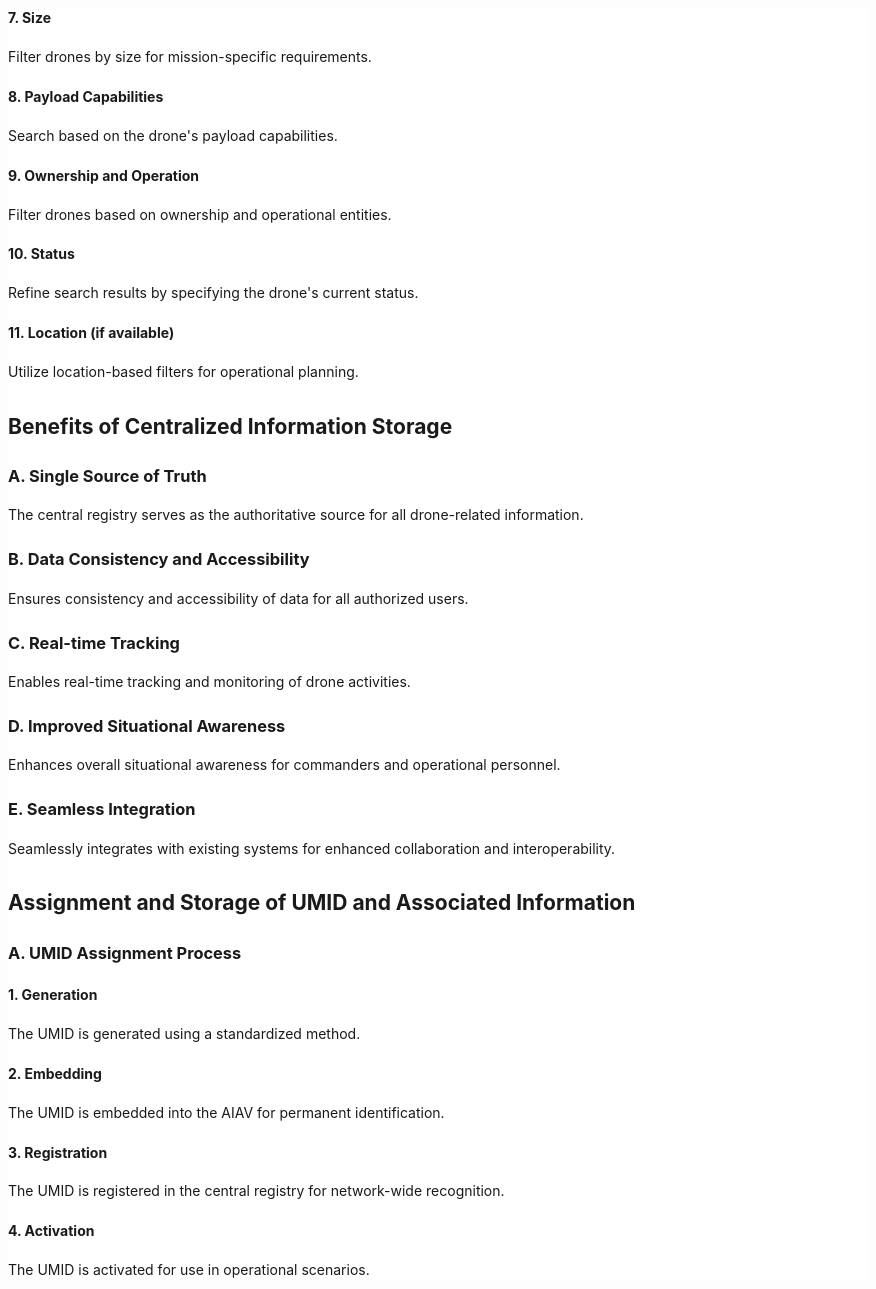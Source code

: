 #### 7. Size
Filter drones by size for mission-specific requirements.

#### 8. Payload Capabilities
Search based on the drone's payload capabilities.

#### 9. Ownership and Operation
Filter drones based on ownership and operational entities.

#### 10. Status
Refine search results by specifying the drone's current status.

#### 11. Location (if available)
Utilize location-based filters for operational planning.

## Benefits of Centralized Information Storage

### A. Single Source of Truth
The central registry serves as the authoritative source for all drone-related information.

### B. Data Consistency and Accessibility
Ensures consistency and accessibility of data for all authorized users.

### C. Real-time Tracking
Enables real-time tracking and monitoring of drone activities.

### D. Improved Situational Awareness
Enhances overall situational awareness for commanders and operational personnel.

### E. Seamless Integration
Seamlessly integrates with existing systems for enhanced collaboration and interoperability.

## Assignment and Storage of UMID and Associated Information

### A. UMID Assignment Process

#### 1. Generation
The UMID is generated using a standardized method.

#### 2. Embedding
The UMID is embedded into the AIAV for permanent identification.

#### 3. Registration
The UMID is registered in the central registry for network-wide recognition.

#### 4. Activation
The UMID is activated for use in operational scenarios.
